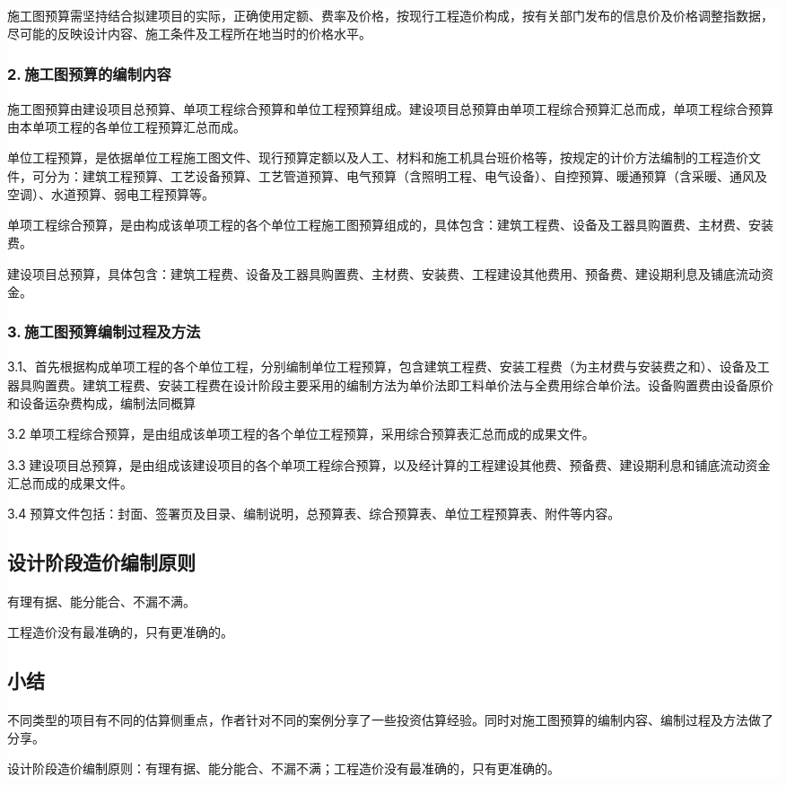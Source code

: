 施工图预算需坚持结合拟建项目的实际，正确使用定额、费率及价格，按现行工程造价构成，按有关部门发布的信息价及价格调整指数据，尽可能的反映设计内容、施工条件及工程所在地当时的价格水平。

### 2. 施工图预算的编制内容

施工图预算由建设项目总预算、单项工程综合预算和单位工程预算组成。建设项目总预算由单项工程综合预算汇总而成，单项工程综合预算由本单项工程的各单位工程预算汇总而成。

单位工程预算，是依据单位工程施工图文件、现行预算定额以及人工、材料和施工机具台班价格等，按规定的计价方法编制的工程造价文件，可分为：建筑工程预算、工艺设备预算、工艺管道预算、电气预算（含照明工程、电气设备）、自控预算、暖通预算（含采暖、通风及空调）、水道预算、弱电工程预算等。

单项工程综合预算，是由构成该单项工程的各个单位工程施工图预算组成的，具体包含：建筑工程费、设备及工器具购置费、主材费、安装费。

建设项目总预算，具体包含：建筑工程费、设备及工器具购置费、主材费、安装费、工程建设其他费用、预备费、建设期利息及铺底流动资金。

### 3. 施工图预算编制过程及方法

3.1、首先根据构成单项工程的各个单位工程，分别编制单位工程预算，包含建筑工程费、安装工程费（为主材费与安装费之和）、设备及工器具购置费。建筑工程费、安装工程费在设计阶段主要采用的编制方法为单价法即工料单价法与全费用综合单价法。设备购置费由设备原价和设备运杂费构成，编制法同概算

3.2 单项工程综合预算，是由组成该单项工程的各个单位工程预算，采用综合预算表汇总而成的成果文件。

3.3 建设项目总预算，是由组成该建设项目的各个单项工程综合预算，以及经计算的工程建设其他费、预备费、建设期利息和铺底流动资金汇总而成的成果文件。

3.4 预算文件包括：封面、签署页及目录、编制说明，总预算表、综合预算表、单位工程预算表、附件等内容。

## 设计阶段造价编制原则

有理有据、能分能合、不漏不满。

工程造价没有最准确的，只有更准确的。

## 小结

不同类型的项目有不同的估算侧重点，作者针对不同的案例分享了一些投资估算经验。同时对施工图预算的编制内容、编制过程及方法做了分享。

设计阶段造价编制原则：有理有据、能分能合、不漏不满；工程造价没有最准确的，只有更准确的。


